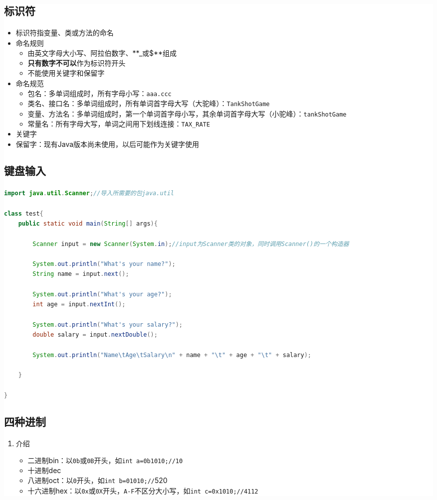 ## 标识符

- 标识符指变量、类或方法的命名
- 命名规则
	- 由英文字母大小写、阿拉伯数字、**_或$**组成
	- **只有数字不可以**作为标识符开头
	- 不能使用关键字和保留字
- 命名规范
	- 包名：多单词组成时，所有字母小写：`aaa.ccc`
	- 类名、接口名：多单词组成时，所有单词首字母大写（大驼峰）：`TankShotGame`
	- 变量、方法名：多单词组成时，第一个单词首字母小写，其余单词首字母大写（小驼峰）：`tankShotGame`
	- 常量名：所有字母大写，单词之间用下划线连接：`TAX_RATE`
- 关键字
- 保留字：现有Java版本尚未使用，以后可能作为关键字使用



## 键盘输入

```java
import java.util.Scanner;//导入所需要的包java.util

class test{
	public static void main(String[] args){

		Scanner input = new Scanner(System.in);//input为Scanner类的对象，同时调用Scanner()的一个构造器

		System.out.println("What's your name?");
		String name = input.next();

		System.out.println("What's your age?");
		int age = input.nextInt();

		System.out.println("What's your salary?");
		double salary = input.nextDouble();

		System.out.println("Name\tAge\tSalary\n" + name + "\t" + age + "\t" + salary);

	}

}
```

## 四种进制

1. 介绍

	- 二进制bin：以`0b`或`0B`开头，如`int a=0b1010;//10`
	- 十进制dec
	- 八进制oct：以`0`开头，如`int b=01010;//`520
	- 十六进制hex：以`0x`或`0X`开头，`A-F`不区分大小写，如`int c=0x1010;//4112`
